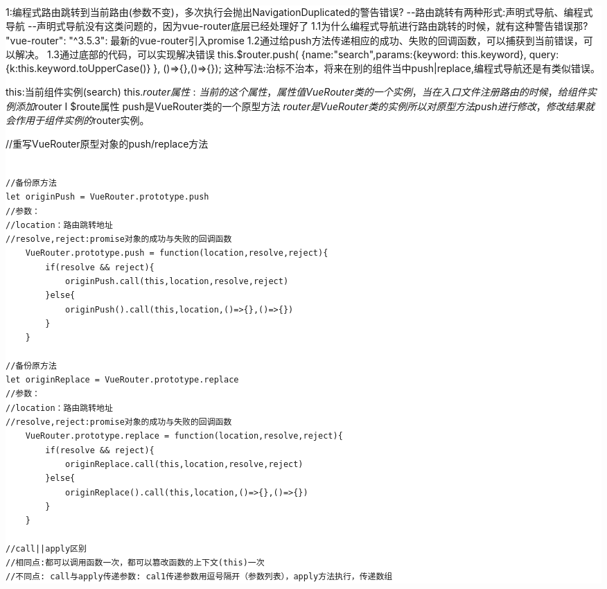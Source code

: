 1:编程式路由跳转到当前路由(参数不变)，多次执行会抛出NavigationDuplicated的警告错误? 
--路由跳转有两种形式:声明式导航、编程式导航
--声明式导航没有这类问题的，因为vue-router底层已经处理好了
1.1为什么编程式导航进行路由跳转的时候，就有这种警告错误那?
"vue-router": "^3.5.3": 最新的vue-router引入promise
1.2通过给push方法传递相应的成功、失败的回调函数，可以捕获到当前错误，可以解决。
1.3通过底部的代码，可以实现解决错误
this.$router.push( {name:"search",params:{keyword: this.keyword}, query:{k:this.keyword.toUpperCase()} }, ()=>{},()=>{});
这种写法:治标不治本，将来在别的组件当中push|replace,编程式导航还是有类似错误。


this:当前组件实例(search)
this.$router属性:当前的这个属性，属性值VueRouter类的一个实例，当在入口文件注册路由的时候，给组件实例添加$router I $route属性
push是VueRouter类的一个原型方法
$router是VueRouter类的实例
所以对原型方法push进行修改，修改结果就会作用于组件实例的$router实例。

//重写VueRouter原型对象的push/replace方法
```

//备份原方法
let originPush = VueRouter.prototype.push
//参数：
//location：路由跳转地址
//resolve,reject:promise对象的成功与失败的回调函数
    VueRouter.prototype.push = function(location,resolve,reject){
        if(resolve && reject){
            originPush.call(this,location,resolve,reject)
        }else{
            originPush().call(this,location,()=>{},()=>{})
        }
    }

//备份原方法
let originReplace = VueRouter.prototype.replace
//参数：
//location：路由跳转地址
//resolve,reject:promise对象的成功与失败的回调函数
    VueRouter.prototype.replace = function(location,resolve,reject){
        if(resolve && reject){
            originReplace.call(this,location,resolve,reject)
        }else{
            originReplace().call(this,location,()=>{},()=>{})
        }
    }

//call||apply区别
//相同点:都可以调用函数一次，都可以篡改函数的上下文(this)一次
//不同点: call与apply传递参数: cal1传递参数用逗号隔开（参数列表），apply方法执行，传递数组

```
